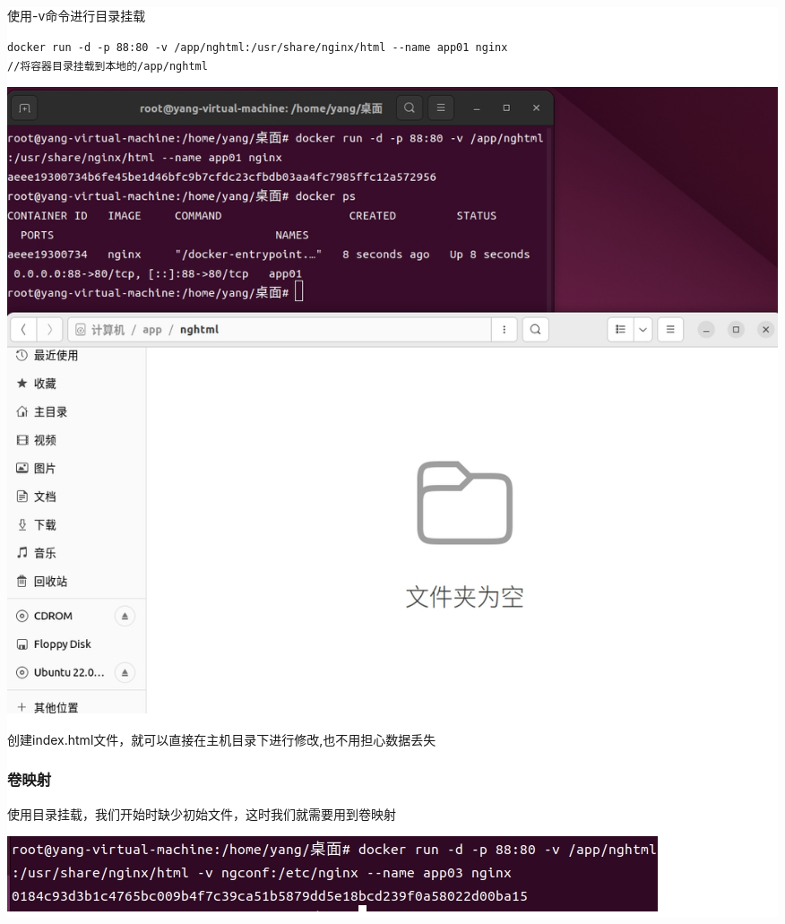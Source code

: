 使用-v命令进行目录挂载

```
docker run -d -p 88:80 -v /app/nghtml:/usr/share/nginx/html --name app01 nginx
//将容器目录挂载到本地的/app/nghtml
```

![](image/Docker%E5%85%A5%E9%97%A8/%E7%9B%AE%E5%BD%95%E6%8C%82%E8%BD%BD-1.png)

创建index.html文件，就可以直接在主机目录下进行修改,也不用担心数据丢失



### 卷映射

使用目录挂载，我们开始时缺少初始文件，这时我们就需要用到卷映射

![](image/Docker%E5%85%A5%E9%97%A8/%E5%8D%B7%E6%98%A0%E5%B0%84-1.png)
